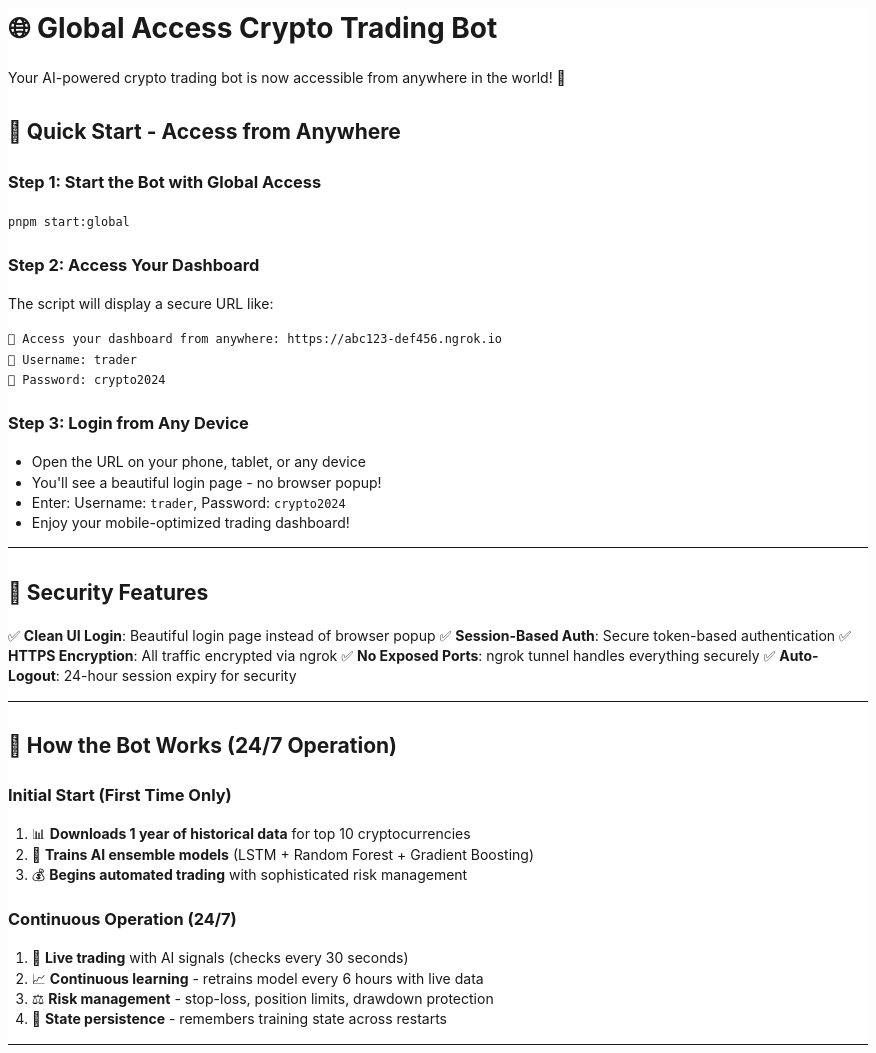# 🌐 Global Access Crypto Trading Bot

Your AI-powered crypto trading bot is now accessible from anywhere in the world! 🚀

## 📱 **Quick Start - Access from Anywhere**

### **Step 1: Start the Bot with Global Access**
```bash
pnpm start:global
```

### **Step 2: Access Your Dashboard**
The script will display a secure URL like:
```
📱 Access your dashboard from anywhere: https://abc123-def456.ngrok.io
🔐 Username: trader
🔐 Password: crypto2024
```

### **Step 3: Login from Any Device**
- Open the URL on your phone, tablet, or any device
- You'll see a beautiful login page - no browser popup!
- Enter: Username: `trader`, Password: `crypto2024`
- Enjoy your mobile-optimized trading dashboard!

---

## 🔐 **Security Features**

✅ **Clean UI Login**: Beautiful login page instead of browser popup
✅ **Session-Based Auth**: Secure token-based authentication
✅ **HTTPS Encryption**: All traffic encrypted via ngrok
✅ **No Exposed Ports**: ngrok tunnel handles everything securely
✅ **Auto-Logout**: 24-hour session expiry for security  

---

## 🤖 **How the Bot Works (24/7 Operation)**

### **Initial Start (First Time Only)**
1. 📊 **Downloads 1 year of historical data** for top 10 cryptocurrencies
2. 🧠 **Trains AI ensemble models** (LSTM + Random Forest + Gradient Boosting)
3. 💰 **Begins automated trading** with sophisticated risk management

### **Continuous Operation (24/7)**
1. 🔄 **Live trading** with AI signals (checks every 30 seconds)
2. 📈 **Continuous learning** - retrains model every 6 hours with live data
3. ⚖️ **Risk management** - stop-loss, position limits, drawdown protection
4. 💾 **State persistence** - remembers training state across restarts

---